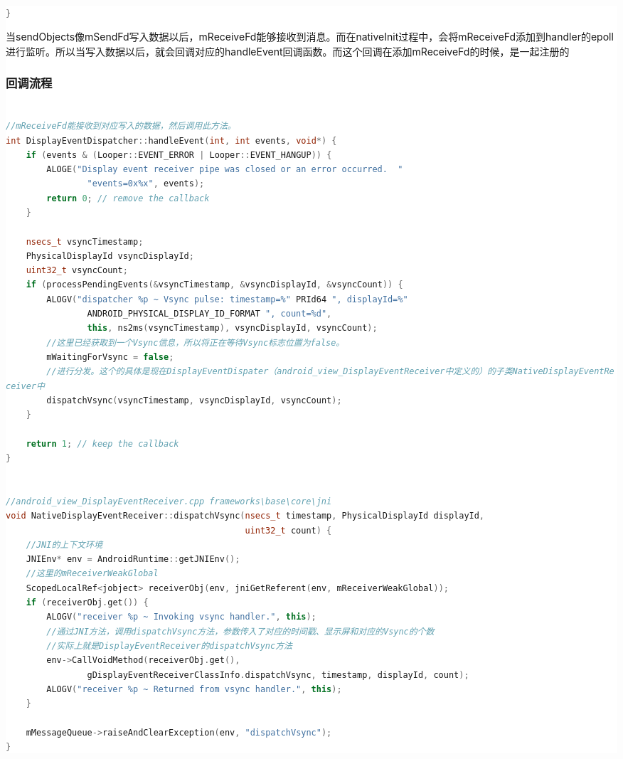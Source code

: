 ```c++
}
```

当sendObjects像mSendFd写入数据以后，mReceiveFd能够接收到消息。而在nativeInit过程中，会将mReceiveFd添加到handler的epoll进行监听。所以当写入数据以后，就会回调对应的handleEvent回调函数。而这个回调在添加mReceiveFd的时候，是一起注册的

### 回调流程

```c++

//mReceiveFd能接收到对应写入的数据，然后调用此方法。
int DisplayEventDispatcher::handleEvent(int, int events, void*) {
    if (events & (Looper::EVENT_ERROR | Looper::EVENT_HANGUP)) {
        ALOGE("Display event receiver pipe was closed or an error occurred.  "
                "events=0x%x", events);
        return 0; // remove the callback
    }

    nsecs_t vsyncTimestamp;
    PhysicalDisplayId vsyncDisplayId;
    uint32_t vsyncCount;
    if (processPendingEvents(&vsyncTimestamp, &vsyncDisplayId, &vsyncCount)) {
        ALOGV("dispatcher %p ~ Vsync pulse: timestamp=%" PRId64 ", displayId=%"
                ANDROID_PHYSICAL_DISPLAY_ID_FORMAT ", count=%d",
                this, ns2ms(vsyncTimestamp), vsyncDisplayId, vsyncCount);
		//这里已经获取到一个Vsync信息，所以将正在等待Vsync标志位置为false。
        mWaitingForVsync = false;
		//进行分发。这个的具体是现在DisplayEventDispater（android_view_DisplayEventReceiver中定义的）的子类NativeDisplayEventReceiver中
        dispatchVsync(vsyncTimestamp, vsyncDisplayId, vsyncCount);
    }

    return 1; // keep the callback
}


//android_view_DisplayEventReceiver.cpp	frameworks\base\core\jni	
void NativeDisplayEventReceiver::dispatchVsync(nsecs_t timestamp, PhysicalDisplayId displayId,
                                               uint32_t count) {
    //JNI的上下文环境                                           
    JNIEnv* env = AndroidRuntime::getJNIEnv();
	//这里的mReceiverWeakGlobal
    ScopedLocalRef<jobject> receiverObj(env, jniGetReferent(env, mReceiverWeakGlobal));
    if (receiverObj.get()) {
        ALOGV("receiver %p ~ Invoking vsync handler.", this);
		//通过JNI方法，调用dispatchVsync方法，参数传入了对应的时间戳、显示屏和对应的Vsync的个数
		//实际上就是DisplayEventReceiver的dispatchVsync方法
        env->CallVoidMethod(receiverObj.get(),
                gDisplayEventReceiverClassInfo.dispatchVsync, timestamp, displayId, count);
        ALOGV("receiver %p ~ Returned from vsync handler.", this);
    }

    mMessageQueue->raiseAndClearException(env, "dispatchVsync");
}
```
